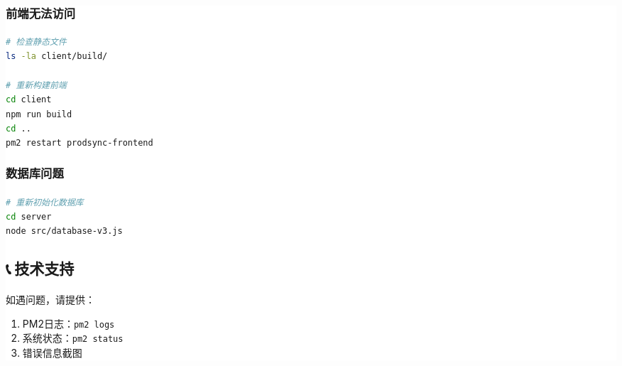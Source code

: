 ### 前端无法访问
```bash
# 检查静态文件
ls -la client/build/

# 重新构建前端
cd client
npm run build
cd ..
pm2 restart prodsync-frontend
```

### 数据库问题
```bash
# 重新初始化数据库
cd server
node src/database-v3.js
```

## 📞 技术支持

如遇问题，请提供：
1. PM2日志：`pm2 logs`
2. 系统状态：`pm2 status`
3. 错误信息截图 